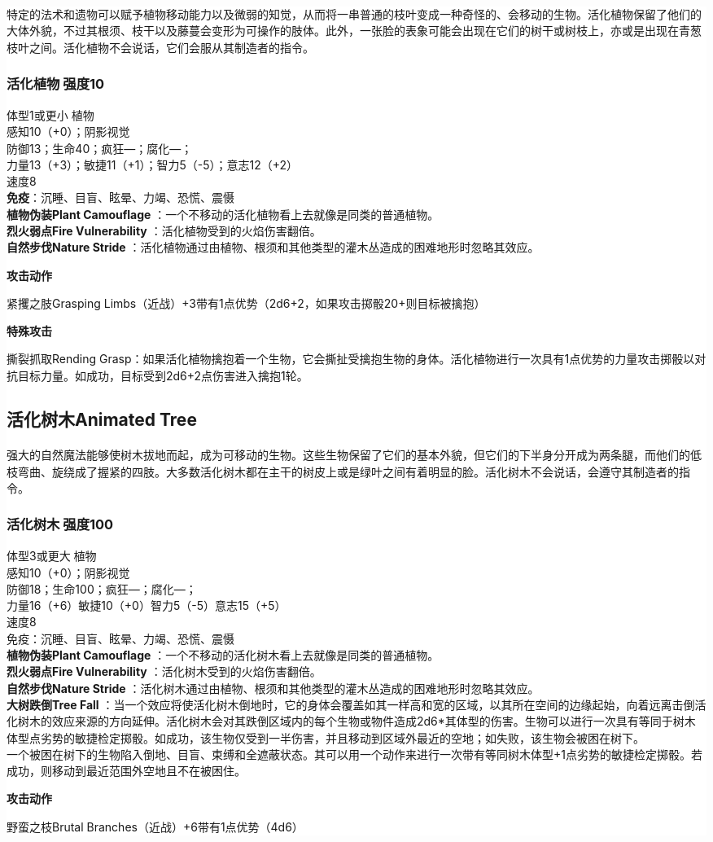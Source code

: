 特定的法术和遗物可以赋予植物移动能力以及微弱的知觉，从而将一串普通的枝叶变成一种奇怪的、会移动的生物。活化植物保留了他们的大体外貌，不过其根须、枝干以及藤蔓会变形为可操作的肢体。此外，一张脸的表象可能会出现在它们的树干或树枝上，亦或是出现在青葱枝叶之间。活化植物不会说话，它们会服从其制造者的指令。

### 活化植物 强度10

体型1或更小 植物  
感知10（+0）；阴影视觉  
防御13；生命40；疯狂—；腐化—；  
力量13（+3）；敏捷11（+1）；智力5（-5）；意志12（+2）  
速度8  
**免疫**：沉睡、目盲、眩晕、力竭、恐慌、震慑  
**植物伪装Plant Camouflage**
：一个不移动的活化植物看上去就像是同类的普通植物。  
**烈火弱点Fire Vulnerability** ：活化植物受到的火焰伤害翻倍。  
**自然步伐Nature Stride**
：活化植物通过由植物、根须和其他类型的灌木丛造成的困难地形时忽略其效应。  

**攻击动作**  

紧攫之肢Grasping
Limbs（近战）+3带有1点优势（2d6+2，如果攻击掷骰20+则目标被擒抱）  

**特殊攻击**  

撕裂抓取Rending
Grasp：如果活化植物擒抱着一个生物，它会撕扯受擒抱生物的身体。活化植物进行一次具有1点优势的力量攻击掷骰以对抗目标力量。如成功，目标受到2d6+2点伤害进入擒抱1轮。

## 活化树木Animated Tree 

强大的自然魔法能够使树木拔地而起，成为可移动的生物。这些生物保留了它们的基本外貌，但它们的下半身分开成为两条腿，而他们的低枝弯曲、旋绕成了握紧的四肢。大多数活化树木都在主干的树皮上或是绿叶之间有着明显的脸。活化树木不会说话，会遵守其制造者的指令。

### 活化树木 强度100 

体型3或更大 植物  
感知10（+0）；阴影视觉  
防御18；生命100；疯狂—；腐化—；  
力量16（+6）敏捷10（+0）智力5（-5）意志15（+5）  
速度8  
免疫：沉睡、目盲、眩晕、力竭、恐慌、震慑  
**植物伪装Plant Camouflage**
：一个不移动的活化树木看上去就像是同类的普通植物。  
**烈火弱点Fire Vulnerability** ：活化树木受到的火焰伤害翻倍。  
**自然步伐Nature Stride**
：活化树木通过由植物、根须和其他类型的灌木丛造成的困难地形时忽略其效应。  
**大树跌倒Tree Fall**
：当一个效应将使活化树木倒地时，它的身体会覆盖如其一样高和宽的区域，以其所在空间的边缘起始，向着远离击倒活化树木的效应来源的方向延伸。活化树木会对其跌倒区域内的每个生物或物件造成2d6\*其体型的伤害。生物可以进行一次具有等同于树木体型点劣势的敏捷检定掷骰。如成功，该生物仅受到一半伤害，并且移动到区域外最近的空地；如失败，该生物会被困在树下。  
一个被困在树下的生物陷入倒地、目盲、束缚和全遮蔽状态。其可以用一个动作来进行一次带有等同树木体型+1点劣势的敏捷检定掷骰。若成功，则移动到最近范围外空地且不在被困住。  

**攻击动作**  

野蛮之枝Brutal Branches（近战）+6带有1点优势（4d6）  
